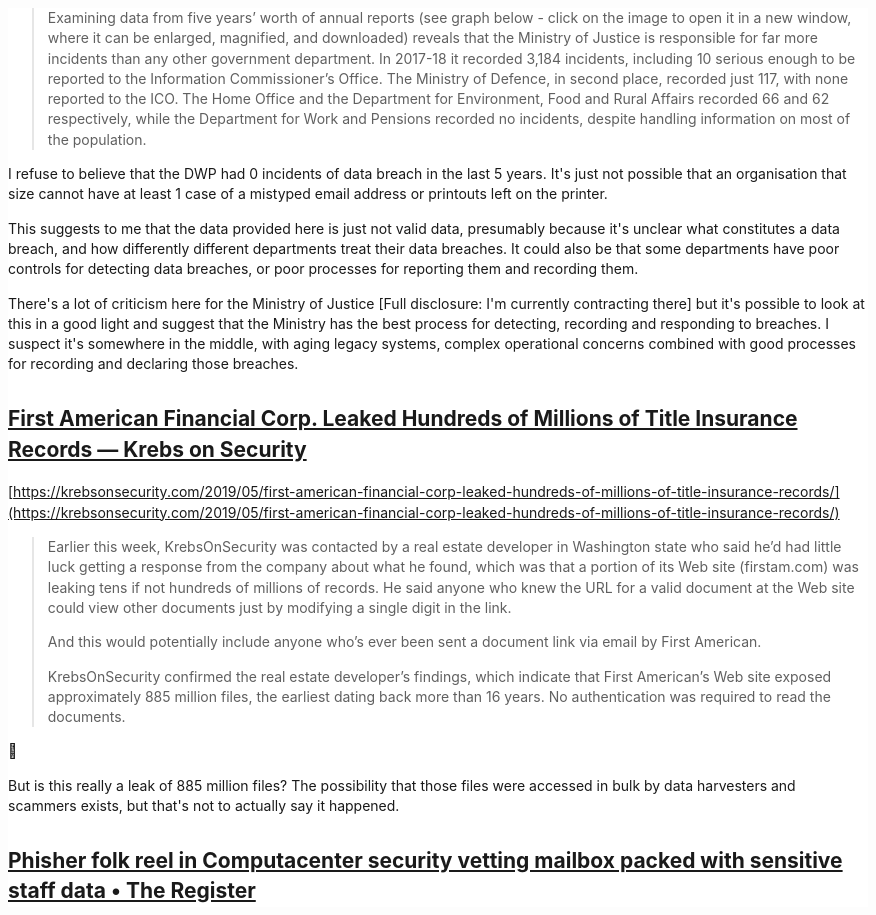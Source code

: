 > Examining data from five years’ worth of annual reports (see graph below - click on the image to open it in a new window, where it can be enlarged, magnified, and downloaded) reveals that the Ministry of Justice is responsible for far more incidents than any other government department. In 2017-18 it recorded 3,184 incidents, including 10 serious enough to be reported to the Information Commissioner’s Office. The Ministry of Defence, in second place, recorded just 117, with none reported to the ICO. The Home Office and the Department for Environment, Food and Rural Affairs recorded 66 and 62 respectively, while the Department for Work and Pensions recorded no incidents, despite handling information on most of the population.


I refuse to believe that the DWP had 0 incidents of data breach in the last 5 years.  It's just not possible that an organisation that size cannot have at least 1 case of a mistyped email address or printouts left on the printer.  

This suggests to me that the data provided here is just not valid data, presumably because it's unclear what constitutes a data breach, and how differently different departments treat their data breaches.  It could also be that some departments have poor controls for detecting data breaches, or poor processes for reporting them and recording them.

There's a lot of criticism here for the Ministry of Justice [Full disclosure: I'm currently contracting there] but it's possible to look at this in a good light and suggest that the Ministry has the best process for detecting, recording and responding to breaches.  I suspect it's somewhere in the middle, with aging legacy systems, complex operational concerns combined with good processes for recording and declaring those breaches.


## [First American Financial Corp. Leaked Hundreds of Millions of Title Insurance Records — Krebs on Security](https://krebsonsecurity.com/2019/05/first-american-financial-corp-leaked-hundreds-of-millions-of-title-insurance-records/)

[https://krebsonsecurity.com/2019/05/first-american-financial-corp-leaked-hundreds-of-millions-of-title-insurance-records/](https://krebsonsecurity.com/2019/05/first-american-financial-corp-leaked-hundreds-of-millions-of-title-insurance-records/)

> Earlier this week, KrebsOnSecurity was contacted by a real estate developer in Washington state who said he’d had little luck getting a response from the company about what he found, which was that a portion of its Web site (firstam.com) was leaking tens if not hundreds of millions of records. He said anyone who knew the URL for a valid document at the Web site could view other documents just by modifying a single digit in the link.
> 
> And this would potentially include anyone who’s ever been sent a document link via email by First American.
> 
> KrebsOnSecurity confirmed the real estate developer’s findings, which indicate that First American’s Web site exposed approximately 885 million files, the earliest dating back more than 16 years. No authentication was required to read the documents.


:facepalm:

But is this really a leak of 885 million files?  The possibility that those files were accessed in bulk by data harvesters and scammers exists, but that's not to actually say it happened.  


## [Phisher folk reel in Computacenter security vetting mailbox packed with sensitive staff data • The Register](https://www.theregister.co.uk/2019/05/23/computacenter_staff_security_clearance_application_mailbox_breached/)
